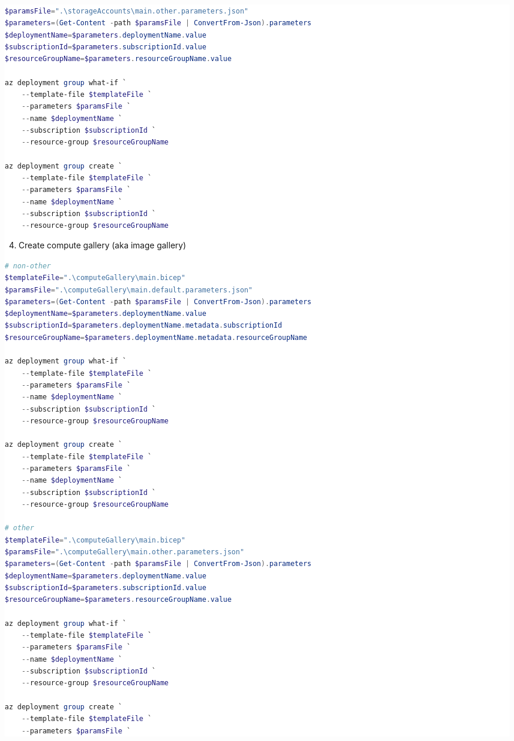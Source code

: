 ```powershell
$paramsFile=".\storageAccounts\main.other.parameters.json"
$parameters=(Get-Content -path $paramsFile | ConvertFrom-Json).parameters
$deploymentName=$parameters.deploymentName.value
$subscriptionId=$parameters.subscriptionId.value
$resourceGroupName=$parameters.resourceGroupName.value

az deployment group what-if `
    --template-file $templateFile `
    --parameters $paramsFile `
    --name $deploymentName `
    --subscription $subscriptionId `
    --resource-group $resourceGroupName

az deployment group create `
    --template-file $templateFile `
    --parameters $paramsFile `
    --name $deploymentName `
    --subscription $subscriptionId `
    --resource-group $resourceGroupName
```

4. Create compute gallery (aka image gallery)

```powershell
# non-other
$templateFile=".\computeGallery\main.bicep"
$paramsFile=".\computeGallery\main.default.parameters.json"
$parameters=(Get-Content -path $paramsFile | ConvertFrom-Json).parameters
$deploymentName=$parameters.deploymentName.value
$subscriptionId=$parameters.deploymentName.metadata.subscriptionId
$resourceGroupName=$parameters.deploymentName.metadata.resourceGroupName

az deployment group what-if `
    --template-file $templateFile `
    --parameters $paramsFile `
    --name $deploymentName `
    --subscription $subscriptionId `
    --resource-group $resourceGroupName

az deployment group create `
    --template-file $templateFile `
    --parameters $paramsFile `
    --name $deploymentName `
    --subscription $subscriptionId `
    --resource-group $resourceGroupName

# other 
$templateFile=".\computeGallery\main.bicep"
$paramsFile=".\computeGallery\main.other.parameters.json"
$parameters=(Get-Content -path $paramsFile | ConvertFrom-Json).parameters
$deploymentName=$parameters.deploymentName.value
$subscriptionId=$parameters.subscriptionId.value
$resourceGroupName=$parameters.resourceGroupName.value

az deployment group what-if `
    --template-file $templateFile `
    --parameters $paramsFile `
    --name $deploymentName `
    --subscription $subscriptionId `
    --resource-group $resourceGroupName

az deployment group create `
    --template-file $templateFile `
    --parameters $paramsFile `
```